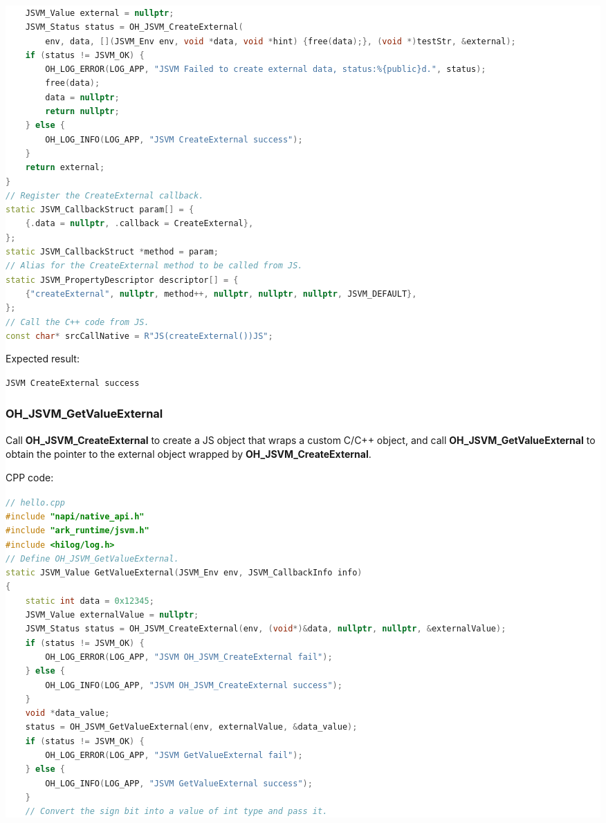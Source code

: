 ```cpp
    JSVM_Value external = nullptr;
    JSVM_Status status = OH_JSVM_CreateExternal(
        env, data, [](JSVM_Env env, void *data, void *hint) {free(data);}, (void *)testStr, &external);
    if (status != JSVM_OK) {
        OH_LOG_ERROR(LOG_APP, "JSVM Failed to create external data, status:%{public}d.", status);
        free(data);
        data = nullptr;
        return nullptr;
    } else {
        OH_LOG_INFO(LOG_APP, "JSVM CreateExternal success");
    }
    return external;
}
// Register the CreateExternal callback.
static JSVM_CallbackStruct param[] = {
    {.data = nullptr, .callback = CreateExternal},
};
static JSVM_CallbackStruct *method = param;
// Alias for the CreateExternal method to be called from JS.
static JSVM_PropertyDescriptor descriptor[] = {
    {"createExternal", nullptr, method++, nullptr, nullptr, nullptr, JSVM_DEFAULT},
};
// Call the C++ code from JS.
const char* srcCallNative = R"JS(createExternal())JS";
```

Expected result:
```ts
JSVM CreateExternal success
```

### OH_JSVM_GetValueExternal

Call **OH_JSVM_CreateExternal** to create a JS object that wraps a custom C/C++ object, and call **OH_JSVM_GetValueExternal** to obtain the pointer to the external object wrapped by **OH_JSVM_CreateExternal**.

CPP code:

```cpp
// hello.cpp
#include "napi/native_api.h"
#include "ark_runtime/jsvm.h"
#include <hilog/log.h>
// Define OH_JSVM_GetValueExternal.
static JSVM_Value GetValueExternal(JSVM_Env env, JSVM_CallbackInfo info)
{
    static int data = 0x12345;
    JSVM_Value externalValue = nullptr;
    JSVM_Status status = OH_JSVM_CreateExternal(env, (void*)&data, nullptr, nullptr, &externalValue);
    if (status != JSVM_OK) {
        OH_LOG_ERROR(LOG_APP, "JSVM OH_JSVM_CreateExternal fail");
    } else {
        OH_LOG_INFO(LOG_APP, "JSVM OH_JSVM_CreateExternal success");
    }
    void *data_value;
    status = OH_JSVM_GetValueExternal(env, externalValue, &data_value);
    if (status != JSVM_OK) {
        OH_LOG_ERROR(LOG_APP, "JSVM GetValueExternal fail");
    } else {
        OH_LOG_INFO(LOG_APP, "JSVM GetValueExternal success");
    }
    // Convert the sign bit into a value of int type and pass it.
```